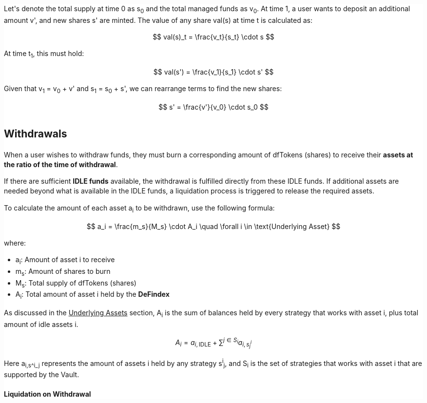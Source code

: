 Let's denote the total supply at time 0 as s<sub>0</sub> and the total managed funds as v<sub>0</sub>. At time 1, a user wants to deposit an additional amount v', and new shares s' are minted. The value of any share val(s) at time t is calculated as:

$$
val(s)_t = \frac{v_t}{s_t} \cdot s
$$

At time t<sub>1</sub>, this must hold:

$$
val(s') = \frac{v_1}{s_1} \cdot s'
$$

Given that v<sub>1</sub> = v<sub>0</sub> + v' and s<sub>1</sub> = s<sub>0</sub> + s', we can rearrange terms to find the new shares:

$$
s' = \frac{v'}{v_0} \cdot s_0
$$

## Withdrawals

When a user wishes to withdraw funds, they must burn a corresponding amount of dfTokens (shares) to receive their **assets at the ratio of the time of withdrawal**.

If there are sufficient **IDLE funds** available, the withdrawal is fulfilled directly from these IDLE funds. If additional assets are needed beyond what is available in the IDLE funds, a liquidation process is triggered to release the required assets.

To calculate the amount of each asset a<sub>i</sub> to be withdrawn, use the following formula:

$$
a_i = \frac{m_s}{M_s} \cdot A_i \quad \forall i \in \text{Underlying Asset}
$$

where:

* a<sub>i</sub>: Amount of asset i to receive
* m<sub>s</sub>: Amount of shares to burn
* M<sub>s</sub>: Total supply of dfTokens (shares)
* A<sub>i</sub>: Total amount of asset i held by the **DeFindex**

As discussed in the [Underlying Assets](01-vault-contract.md#underlying-assets) section, A<sub>i</sub> is the sum of balances held by every strategy that works with asset i, plus total amount of idle assets i.

$$
A_i = a_{i, \text{IDLE}} + \sum^{j \in S_i} a_{i,s^i_j}
$$

Here a<sub>i,s^i_j</sub> represents the amount of assets i held by any strategy s<sup>i</sup><sub>j</sub>, and S<sub>i</sub> is the set of strategies that works with asset i that are supported by the Vault.

#### Liquidation on Withdrawal
